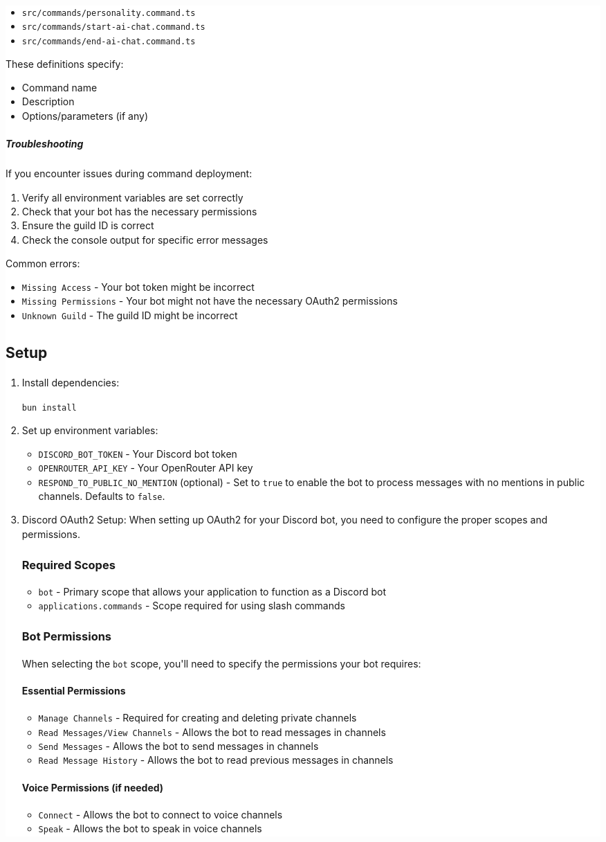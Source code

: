 - `src/commands/personality.command.ts`
- `src/commands/start-ai-chat.command.ts`
- `src/commands/end-ai-chat.command.ts`

These definitions specify:
- Command name
- Description
- Options/parameters (if any)

##### Troubleshooting

If you encounter issues during command deployment:

1. Verify all environment variables are set correctly
2. Check that your bot has the necessary permissions
3. Ensure the guild ID is correct
4. Check the console output for specific error messages

Common errors:
- `Missing Access` - Your bot token might be incorrect
- `Missing Permissions` - Your bot might not have the necessary OAuth2 permissions
- `Unknown Guild` - The guild ID might be incorrect

## Setup

1. Install dependencies:
   ```bash
   bun install
   ```

2. Set up environment variables:
   - `DISCORD_BOT_TOKEN` - Your Discord bot token
   - `OPENROUTER_API_KEY` - Your OpenRouter API key
   - `RESPOND_TO_PUBLIC_NO_MENTION` (optional) - Set to `true` to enable the bot to process messages with no mentions in public channels. Defaults to `false`.

3. Discord OAuth2 Setup:
   When setting up OAuth2 for your Discord bot, you need to configure the proper scopes and permissions.

   ### Required Scopes
   - `bot` - Primary scope that allows your application to function as a Discord bot
   - `applications.commands` - Scope required for using slash commands

   ### Bot Permissions
   When selecting the `bot` scope, you'll need to specify the permissions your bot requires:

   #### Essential Permissions
   - `Manage Channels` - Required for creating and deleting private channels
   - `Read Messages/View Channels` - Allows the bot to read messages in channels
   - `Send Messages` - Allows the bot to send messages in channels
   - `Read Message History` - Allows the bot to read previous messages in channels

   #### Voice Permissions (if needed)
   - `Connect` - Allows the bot to connect to voice channels
   - `Speak` - Allows the bot to speak in voice channels
